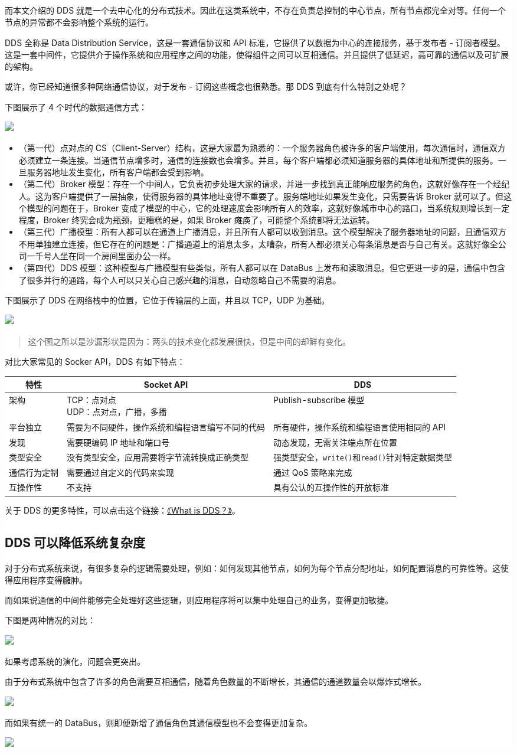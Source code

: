 而本文介绍的 DDS 就是一个去中心化的分布式技术。因此在这类系统中，不存在负责总控制的中心节点，所有节点都完全对等。任何一个节点的异常都不会影响整个系统的运行。

DDS 全称是 Data Distribution Service，这是一套通信协议和 API 标准，它提供了以数据为中心的连接服务，基于发布者 - 订阅者模型。这是一套中间件，它提供介于操作系统和应用程序之间的功能，使得组件之间可以互相通信。并且提供了低延迟，高可靠的通信以及可扩展的架构。

或许，你已经知道很多种网络通信协议，对于发布 - 订阅这些概念也很熟悉。那 DDS 到底有什么特别之处呢？

下图展示了 4 个时代的数据通信方式：

![](https://paul-pub.oss-cn-beijing.aliyuncs.com/2020/2020-07-dds-and-fastrtps/gen.png)

*   （第一代）点对点的 CS（Client-Server）结构，这是大家最为熟悉的：一个服务器角色被许多的客户端使用，每次通信时，通信双方必须建立一条连接。当通信节点增多时，通信的连接数也会增多。并且，每个客户端都必须知道服务器的具体地址和所提供的服务。一旦服务器地址发生变化，所有客户端都会受到影响。
*   （第二代）Broker 模型：存在一个中间人，它负责初步处理大家的请求，并进一步找到真正能响应服务的角色，这就好像存在一个经纪人。这为客户端提供了一层抽象，使得服务器的具体地址变得不重要了。服务端地址如果发生变化，只需要告诉 Broker 就可以了。但这个模型的问题在于，Broker 变成了模型的中心，它的处理速度会影响所有人的效率，这就好像城市中心的路口，当系统规则增长到一定程度，Broker 终究会成为瓶颈。更糟糕的是，如果 Broker 瘫痪了，可能整个系统都将无法运转。
*   （第三代）广播模型：所有人都可以在通道上广播消息，并且所有人都可以收到消息。这个模型解决了服务器地址的问题，且通信双方不用单独建立连接，但它存在的问题是：广播通道上的消息太多，太嘈杂，所有人都必须关心每条消息是否与自己有关。这就好像全公司一千号人坐在同一个房间里面办公一样。
*   （第四代）DDS 模型：这种模型与广播模型有些类似，所有人都可以在 DataBus 上发布和读取消息。但它更进一步的是，通信中包含了很多并行的通路，每个人可以只关心自己感兴趣的消息，自动忽略自己不需要的消息。

下图展示了 DDS 在网络栈中的位置，它位于传输层的上面，并且以 TCP，UDP 为基础。

![](https://paul-pub.oss-cn-beijing.aliyuncs.com/2020/2020-07-dds-and-fastrtps/stack.png)

> 这个图之所以是沙漏形状是因为：两头的技术变化都发展很快，但是中间的却鲜有变化。

对比大家常见的 Socker API，DDS 有如下特点：

<table><thead><tr><th>特性</th><th>Socket API</th><th>DDS</th></tr></thead><tbody><tr><td>架构</td><td>TCP：点对点<br>UDP：点对点，广播，多播</td><td>Publish-subscribe 模型</td></tr><tr><td>平台独立</td><td>需要为不同硬件，操作系统和编程语言编写不同的代码</td><td>所有硬件，操作系统和编程语言使用相同的 API</td></tr><tr><td>发现</td><td>需要硬编码 IP 地址和端口号</td><td>动态发现，无需关注端点所在位置</td></tr><tr><td>类型安全</td><td>没有类型安全，应用需要将字节流转换成正确类型</td><td>强类型安全，<code>write()</code>和<code>read()</code>针对特定数据类型</td></tr><tr><td>通信行为定制</td><td>需要通过自定义的代码来实现</td><td>通过 QoS 策略来完成</td></tr><tr><td>互操作性</td><td>不支持</td><td>具有公认的互操作性的开放标准</td></tr></tbody></table>

关于 DDS 的更多特性，可以点击这个链接：[《What is DDS？》](https://www.dds-foundation.org/what-is-dds-3/)。

DDS 可以降低系统复杂度
-------------

对于分布式系统来说，有很多复杂的逻辑需要处理，例如：如何发现其他节点，如何为每个节点分配地址，如何配置消息的可靠性等。这使得应用程序变得臃肿。

而如果说通信的中间件能够完全处理好这些逻辑，则应用程序将可以集中处理自己的业务，变得更加敏捷。

下图是两种情况的对比：

![](https://paul-pub.oss-cn-beijing.aliyuncs.com/2020/2020-07-dds-and-fastrtps/complex.png)

如果考虑系统的演化，问题会更突出。

由于分布式系统中包含了许多的角色需要互相通信，随着角色数量的不断增长，其通信的通道数量会以爆炸式增长。

![](https://paul-pub.oss-cn-beijing.aliyuncs.com/2020/2020-07-dds-and-fastrtps/traditioan.png)

而如果有统一的 DataBus，则即便新增了通信角色其通信模型也不会变得更加复杂。

![](https://paul-pub.oss-cn-beijing.aliyuncs.com/2020/2020-07-dds-and-fastrtps/dds_arch.png)
